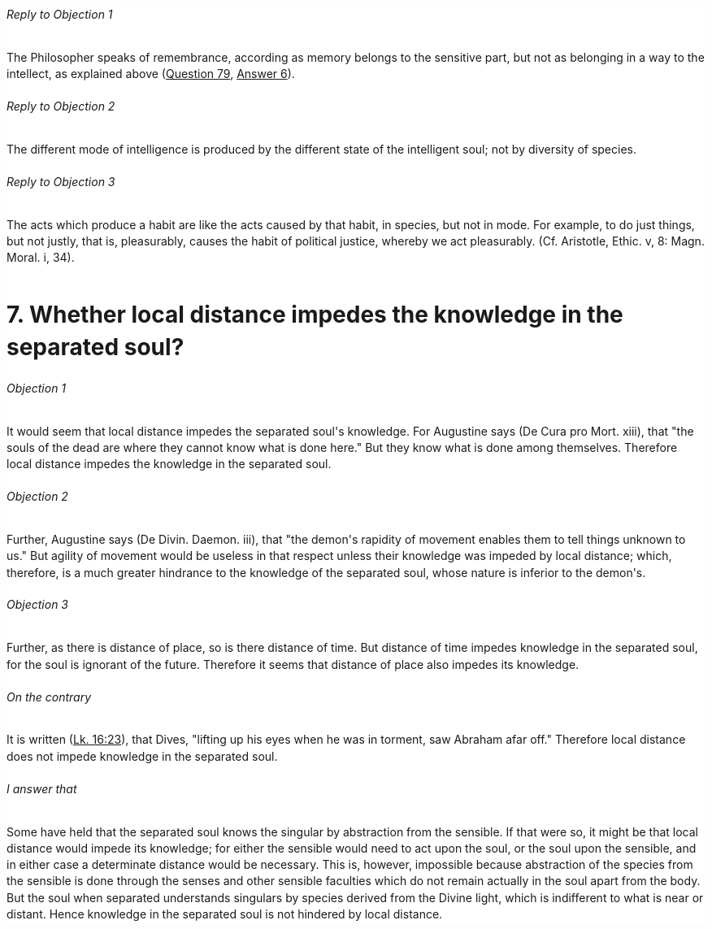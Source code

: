 ###### Reply to Objection 1
The Philosopher speaks of remembrance, according as memory belongs to the sensitive part, but not as belonging in a way to the intellect, as explained above ([Question 79](79.%20Intellectual%20Powers.md), [Answer 6](79.%20Intellectual%20Powers.md#6.%20Whether%20memory%20is%20in%20the%20intellectual%20part%20of%20the%20soul?%20)).  

###### Reply to Objection 2
The different mode of intelligence is produced by the different state of the intelligent soul; not by diversity of species.  

###### Reply to Objection 3
The acts which produce a habit are like the acts caused by that habit, in species, but not in mode. For example, to do just things, but not justly, that is, pleasurably, causes the habit of political justice, whereby we act pleasurably. (Cf. Aristotle, Ethic. v, 8: Magn. Moral. i, 34).  




# 7. Whether local distance impedes the knowledge in the separated soul? 

###### Objection 1
It would seem that local distance impedes the separated soul's knowledge. For Augustine says (De Cura pro Mort. xiii), that "the souls of the dead are where they cannot know what is done here." But they know what is done among themselves. Therefore local distance impedes the knowledge in the separated soul.  

###### Objection 2
Further, Augustine says (De Divin. Daemon. iii), that "the demon's rapidity of movement enables them to tell things unknown to us." But agility of movement would be useless in that respect unless their knowledge was impeded by local distance; which, therefore, is a much greater hindrance to the knowledge of the separated soul, whose nature is inferior to the demon's.  

###### Objection 3
Further, as there is distance of place, so is there distance of time. But distance of time impedes knowledge in the separated soul, for the soul is ignorant of the future. Therefore it seems that distance of place also impedes its knowledge.  

###### On the contrary
It is written ([Lk. 16:23](http://bible.gospelcom.net/bible?Lk++16:23)), that Dives, "lifting up his eyes when he was in torment, saw Abraham afar off." Therefore local distance does not impede knowledge in the separated soul.  

###### I answer that
Some have held that the separated soul knows the singular by abstraction from the sensible. If that were so, it might be that local distance would impede its knowledge; for either the sensible would need to act upon the soul, or the soul upon the sensible, and in either case a determinate distance would be necessary. This is, however, impossible because abstraction of the species from the sensible is done through the senses and other sensible faculties which do not remain actually in the soul apart from the body. But the soul when separated understands singulars by species derived from the Divine light, which is indifferent to what is near or distant. Hence knowledge in the separated soul is not hindered by local distance.  
